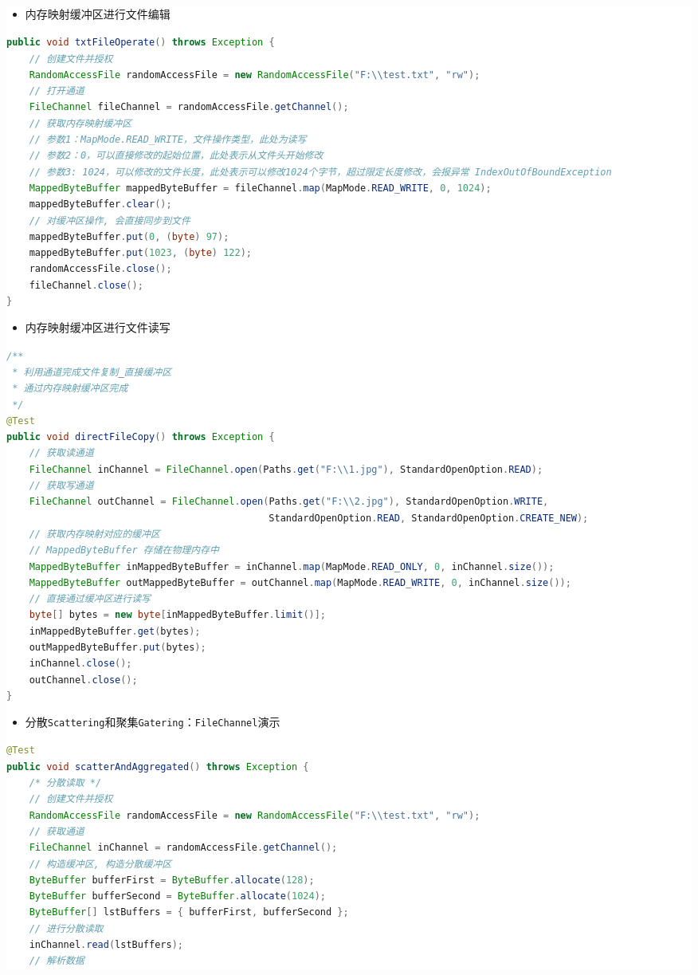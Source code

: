 * 内存映射缓冲区进行文件编辑

```java
public void txtFileOperate() throws Exception {
    // 创建文件并授权
    RandomAccessFile randomAccessFile = new RandomAccessFile("F:\\test.txt", "rw");
    // 打开通道
    FileChannel fileChannel = randomAccessFile.getChannel();
    // 获取内存映射缓冲区
    // 参数1：MapMode.READ_WRITE，文件操作类型，此处为读写
    // 参数2：0，可以直接修改的起始位置，此处表示从文件头开始修改
    // 参数3: 1024，可以修改的文件长度，此处表示可以修改1024个字节，超过限定长度修改，会报异常 IndexOutOfBoundException
    MappedByteBuffer mappedByteBuffer = fileChannel.map(MapMode.READ_WRITE, 0, 1024);
    mappedByteBuffer.clear();
    // 对缓冲区操作, 会直接同步到文件
    mappedByteBuffer.put(0, (byte) 97);
    mappedByteBuffer.put(1023, (byte) 122);
    randomAccessFile.close();
    fileChannel.close();
}
```

* 内存映射缓冲区进行文件读写

```java
/**
 * 利用通道完成文件复制_直接缓冲区
 * 通过内存映射缓冲区完成
 */
@Test
public void directFileCopy() throws Exception {
    // 获取读通道
    FileChannel inChannel = FileChannel.open(Paths.get("F:\\1.jpg"), StandardOpenOption.READ);
    // 获取写通道
    FileChannel outChannel = FileChannel.open(Paths.get("F:\\2.jpg"), StandardOpenOption.WRITE,
                                              StandardOpenOption.READ, StandardOpenOption.CREATE_NEW);
    // 获取内存映射对应的缓冲区
    // MappedByteBuffer 存储在物理内存中
    MappedByteBuffer inMappedByteBuffer = inChannel.map(MapMode.READ_ONLY, 0, inChannel.size());
    MappedByteBuffer outMappedByteBuffer = outChannel.map(MapMode.READ_WRITE, 0, inChannel.size());
    // 直接通过缓冲区进行读写
    byte[] bytes = new byte[inMappedByteBuffer.limit()];
    inMappedByteBuffer.get(bytes);
    outMappedByteBuffer.put(bytes);
    inChannel.close();
    outChannel.close();
}
```

*  分散`Scattering`和聚集`Gatering`：`FileChannel`演示

```java
@Test
public void scatterAndAggregated() throws Exception {
    /* 分散读取 */
    // 创建文件并授权
    RandomAccessFile randomAccessFile = new RandomAccessFile("F:\\test.txt", "rw");
    // 获取通道
    FileChannel inChannel = randomAccessFile.getChannel();
    // 构造缓冲区, 构造分散缓冲区
    ByteBuffer bufferFirst = ByteBuffer.allocate(128);
    ByteBuffer bufferSecond = ByteBuffer.allocate(1024);
    ByteBuffer[] lstBuffers = { bufferFirst, bufferSecond };
    // 进行分散读取
    inChannel.read(lstBuffers);
    // 解析数据
```